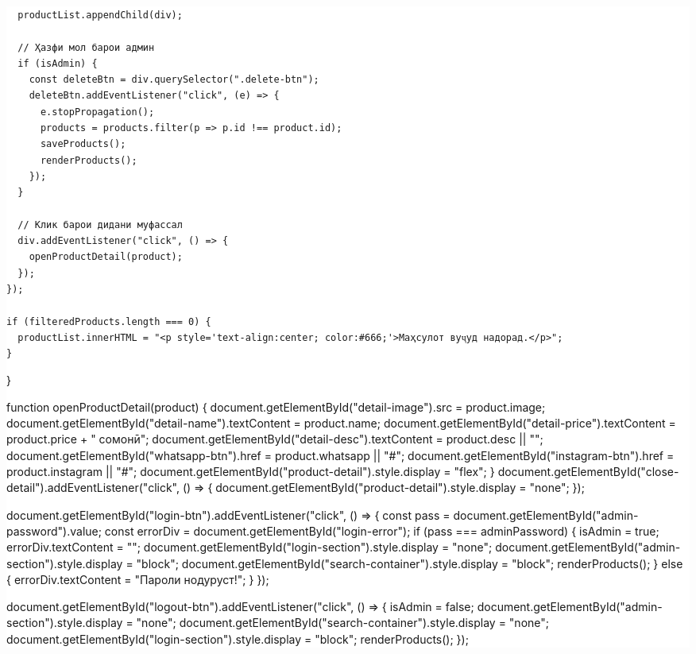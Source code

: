       productList.appendChild(div);

      // Ҳазфи мол барои админ
      if (isAdmin) {
        const deleteBtn = div.querySelector(".delete-btn");
        deleteBtn.addEventListener("click", (e) => {
          e.stopPropagation();
          products = products.filter(p => p.id !== product.id);
          saveProducts();
          renderProducts();
        });
      }

      // Клик барои дидани муфассал
      div.addEventListener("click", () => {
        openProductDetail(product);
      });
    });

    if (filteredProducts.length === 0) {
      productList.innerHTML = "<p style='text-align:center; color:#666;'>Маҳсулот вуҷуд надорад.</p>";
    }
  }

  function openProductDetail(product) {
    document.getElementById("detail-image").src = product.image;
    document.getElementById("detail-name").textContent = product.name;
    document.getElementById("detail-price").textContent = product.price + " сомонӣ";
    document.getElementById("detail-desc").textContent = product.desc || "";
    document.getElementById("whatsapp-btn").href = product.whatsapp || "#";
    document.getElementById("instagram-btn").href = product.instagram || "#";
    document.getElementById("product-detail").style.display = "flex";
  }
  document.getElementById("close-detail").addEventListener("click", () => {
    document.getElementById("product-detail").style.display = "none";
  });

  document.getElementById("login-btn").addEventListener("click", () => {
    const pass = document.getElementById("admin-password").value;
    const errorDiv = document.getElementById("login-error");
    if (pass === adminPassword) {
      isAdmin = true;
      errorDiv.textContent = "";
      document.getElementById("login-section").style.display = "none";
      document.getElementById("admin-section").style.display = "block";
      document.getElementById("search-container").style.display = "block";
      renderProducts();
    } else {
      errorDiv.textContent = "Пароли нодуруст!";
    }
  });

  document.getElementById("logout-btn").addEventListener("click", () => {
    isAdmin = false;
    document.getElementById("admin-section").style.display = "none";
    document.getElementById("search-container").style.display = "none";
    document.getElementById("login-section").style.display = "block";
    renderProducts();
  });
